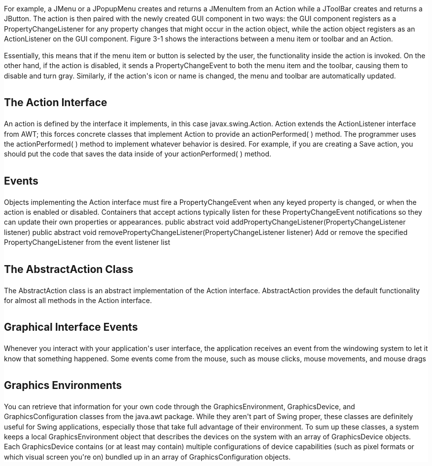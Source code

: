 For example, a JMenu or a JPopupMenu creates and returns a JMenuItem from an Action
while a JToolBar creates and returns a JButton. The action is then paired with the newly
created GUI component in two ways: the GUI component registers as a
PropertyChangeListener for any property changes that might occur in the action object,
while the action object registers as an ActionListener on the GUI component. Figure 3-1
shows the interactions between a menu item or toolbar and an Action.

Essentially, this means that if the menu item or button is selected by the user, the functionality inside the action is invoked. On the other hand, if the action is disabled, it sends a PropertyChangeEvent to both the menu item and the toolbar, causing them to disable and turn gray. Similarly, if the action's icon or name is changed, the menu and toolbar are automatically updated.


## The Action Interface
An action is defined by the interface it implements, in this case javax.swing.Action.
Action extends the ActionListener interface from AWT; this forces concrete classes
that implement Action to provide an actionPerformed( ) method. The programmer
uses the actionPerformed( ) method to implement whatever behavior is desired. For
example, if you are creating a Save action, you should put the code that saves the data inside of your actionPerformed( ) method.


## Events
Objects implementing the Action interface must fire a PropertyChangeEvent when any
keyed property is changed, or when the action is enabled or disabled. Containers that accept actions typically listen for these PropertyChangeEvent notifications so they can update their own properties or appearances.
public abstract void addPropertyChangeListener(PropertyChangeListener listener)
public abstract void removePropertyChangeListener(PropertyChangeListener listener)
Add or remove the specified PropertyChangeListener from the event listener list

## The AbstractAction Class
The AbstractAction class is an abstract implementation of the Action interface.
AbstractAction provides the default functionality for almost all methods in the Action
interface.

## Graphical Interface Events

Whenever you interact with your application's user interface, the application receives an event
from the windowing system to let it know that something happened. Some events come from
the mouse, such as mouse clicks, mouse movements, and mouse drags


## Graphics Environments

You can retrieve that information for your own code through the GraphicsEnvironment, GraphicsDevice,
and GraphicsConfiguration classes from the java.awt package. While they aren't
part of Swing proper, these classes are definitely useful for Swing applications, especially
those that take full advantage of their environment.
To sum up these classes, a system keeps a local GraphicsEnvironment object that
describes the devices on the system with an array of GraphicsDevice objects. Each
GraphicsDevice contains (or at least may contain) multiple configurations of device
capabilities (such as pixel formats or which visual screen you're on) bundled up in an array of
GraphicsConfiguration objects.
